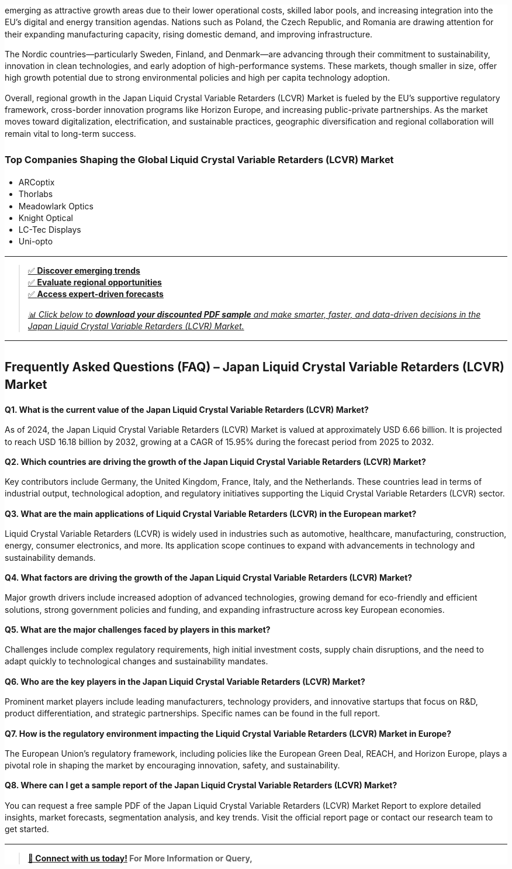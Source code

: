 emerging as attractive growth areas due to their lower operational costs, skilled labor pools, and increasing integration into the EU&rsquo;s digital and energy transition agendas. Nations such as Poland, the Czech Republic, and Romania are drawing attention for their expanding manufacturing capacity, rising domestic demand, and improving infrastructure.</p><p>The Nordic countries&mdash;particularly Sweden, Finland, and Denmark&mdash;are advancing through their commitment to sustainability, innovation in clean technologies, and early adoption of high-performance systems. These markets, though smaller in size, offer high growth potential due to strong environmental policies and high per capita technology adoption.</p><p>Overall, regional growth in the Japan Liquid Crystal Variable Retarders (LCVR) Market is fueled by the EU&rsquo;s supportive regulatory framework, cross-border innovation programs like Horizon Europe, and increasing public-private partnerships. As the market moves toward digitalization, electrification, and sustainable practices, geographic diversification and regional collaboration will remain vital to long-term success.</p><p><h3>Top Companies Shaping the Global Liquid Crystal Variable Retarders (LCVR) Market </h3><ul><li>ARCoptix</li><li>Thorlabs</li><li>Meadowlark Optics</li><li>Knight Optical</li><li>LC-Tec Displays</li><li>Uni-opto</li></ul></p><hr /><blockquote><p><a href="https://www.marketresearchintellect.com/ask-for-discount/?rid=1060027&amp;amp;utm_source=Github-JP&amp;amp;utm_medium=047">✅ <strong data-start="617" data-end="645">Discover emerging trends</strong></a><br data-start="645" data-end="648" /><a href="https://www.marketresearchintellect.com/ask-for-discount/?rid=1060027&amp;amp;utm_source=Github-JP&amp;amp;utm_medium=047"> ✅ <strong data-start="650" data-end="685">Evaluate regional opportunities</strong></a><br data-start="685" data-end="688" /><a href="https://www.marketresearchintellect.com/ask-for-discount/?rid=1060027&amp;amp;utm_source=Github-JP&amp;amp;utm_medium=047"> ✅ <strong data-start="690" data-end="724">Access expert-driven forecasts</strong></a></p><p class="" data-start="728" data-end="864"><em><a href="https://www.marketresearchintellect.com/ask-for-discount/?rid=1060027&amp;amp;utm_source=Github-JP&amp;amp;utm_medium=047">📊 Click below to <strong data-start="746" data-end="785">download your discounted PDF sample</strong> and make smarter, faster, and data-driven decisions in the Japan Liquid Crystal Variable Retarders (LCVR) Market.</a></em></p></blockquote><hr /><h2>Frequently Asked Questions (FAQ) &ndash; Japan Liquid Crystal Variable Retarders (LCVR) Market</h2><p><strong>Q1. What is the current value of the Japan Liquid Crystal Variable Retarders (LCVR) Market?</strong></p><p>As of 2024, the Japan Liquid Crystal Variable Retarders (LCVR) Market is valued at approximately USD 6.66 billion. It is projected to reach USD 16.18 billion by 2032, growing at a CAGR of 15.95% during the forecast period from 2025 to 2032.</p><p><strong>Q2. Which countries are driving the growth of the Japan Liquid Crystal Variable Retarders (LCVR) Market?</strong></p><p>Key contributors include Germany, the United Kingdom, France, Italy, and the Netherlands. These countries lead in terms of industrial output, technological adoption, and regulatory initiatives supporting the Liquid Crystal Variable Retarders (LCVR) sector.</p><p><strong>Q3. What are the main applications of Liquid Crystal Variable Retarders (LCVR) in the European market?</strong></p><p>Liquid Crystal Variable Retarders (LCVR) is widely used in industries such as automotive, healthcare, manufacturing, construction, energy, consumer electronics, and more. Its application scope continues to expand with advancements in technology and sustainability demands.</p><p><strong>Q4. What factors are driving the growth of the Japan Liquid Crystal Variable Retarders (LCVR) Market?</strong></p><p>Major growth drivers include increased adoption of advanced technologies, growing demand for eco-friendly and efficient solutions, strong government policies and funding, and expanding infrastructure across key European economies.</p><p><strong>Q5. What are the major challenges faced by players in this market?</strong></p><p>Challenges include complex regulatory requirements, high initial investment costs, supply chain disruptions, and the need to adapt quickly to technological changes and sustainability mandates.</p><p><strong>Q6. Who are the key players in the Japan Liquid Crystal Variable Retarders (LCVR) Market?</strong></p><p>Prominent market players include leading manufacturers, technology providers, and innovative startups that focus on R&amp;D, product differentiation, and strategic partnerships. Specific names can be found in the full report.</p><p><strong>Q7. How is the regulatory environment impacting the Liquid Crystal Variable Retarders (LCVR) Market in Europe?</strong></p><p>The European Union&rsquo;s regulatory framework, including policies like the European Green Deal, REACH, and Horizon Europe, plays a pivotal role in shaping the market by encouraging innovation, safety, and sustainability.</p><p><strong>Q8. Where can I get a sample report of the Japan Liquid Crystal Variable Retarders (LCVR) Market?</strong></p><p>You can request a free sample PDF of the Japan Liquid Crystal Variable Retarders (LCVR) Market Report to explore detailed insights, market forecasts, segmentation analysis, and key trends. Visit the official report page or contact our research team to get started.</p><hr /><blockquote><p><span class="font-[700]"><strong><a href="https://www.marketresearchintellect.com/product/liquid-crystal-variable-retarders-lcvr-market/?utm_source=Linkedin&utm_medium=047">📩 Connect with us today!</a> For More Information or Query,